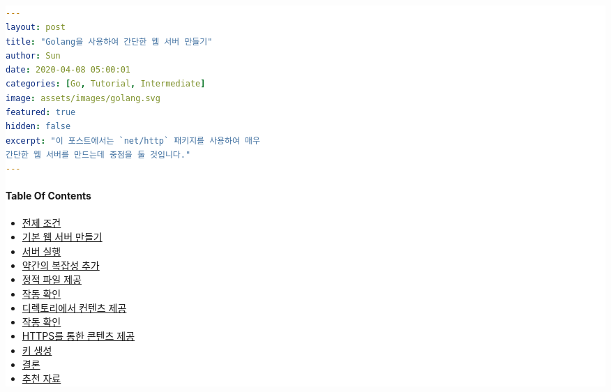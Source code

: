 ```yaml
---
layout: post
title: "Golang을 사용하여 간단한 웹 서버 만들기"
author: Sun
date: 2020-04-08 05:00:01
categories: [Go, Tutorial, Intermediate]
image: assets/images/golang.svg
featured: true
hidden: false
excerpt: "이 포스트에서는 `net/http` 패키지를 사용하여 매우 
간단한 웹 서버를 만드는데 중점을 둘 것입니다."
---
```


<div class="toc">
  <h4>Table Of Contents</h4>
  <nav id="TableOfContents">
    <ul>
      <li>
        <a href="#prerequisites">전제 조건</a>
      </li>
      <li>
        <a href="#creatingaBasic">기본 웹 서버 만들기</a>
      </li>
      <li>
        <a href="#runningOur">서버 실행</a>
      </li>
      <li>
        <a href="#addinga">약간의 복잡성 추가</a>
      </li>
      <li>
        <a href="#servingStatic">정적 파일 제공</a>
      </li>
      <li>
        <a href="#checkingit">작동 확인</a>
      </li>
      <li>
        <a href="#servingContent">디렉토리에서 컨텐츠 제공</a>
      </li>
      <li>
        <a href="#checkingitWorks">작동 확인</a>
      </li>
      <li>
        <a href="#servingContent2">HTTPS를 통한 콘텐츠 제공</a>
      </li>
      <li>
        <a href="#generatingKeys">키 생성</a>
      </li>
      <li>
        <a href="#conclusion">결론</a>
      </li>
      <li>
        <a href="#recommendedReading">추천 자료</a>
      </li>
    </ul>
  </nav>
</div>
